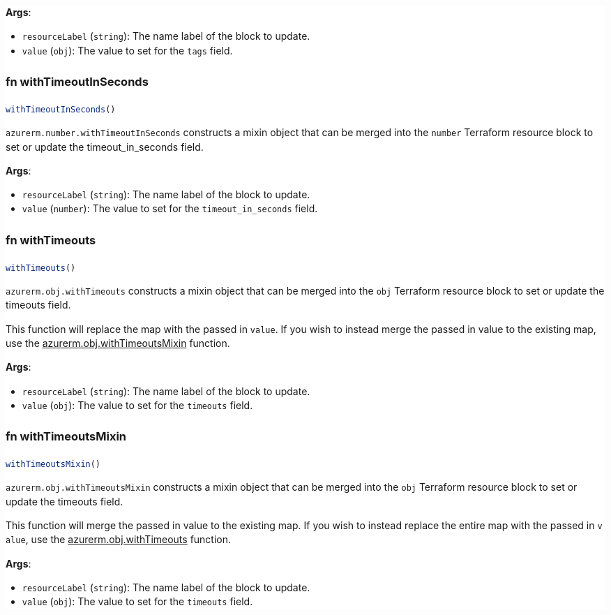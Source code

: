 

**Args**:
  - `resourceLabel` (`string`): The name label of the block to update.
  - `value` (`obj`): The value to set for the `tags` field.


### fn withTimeoutInSeconds

```ts
withTimeoutInSeconds()
```

`azurerm.number.withTimeoutInSeconds` constructs a mixin object that can be merged into the `number`
Terraform resource block to set or update the timeout_in_seconds field.



**Args**:
  - `resourceLabel` (`string`): The name label of the block to update.
  - `value` (`number`): The value to set for the `timeout_in_seconds` field.


### fn withTimeouts

```ts
withTimeouts()
```

`azurerm.obj.withTimeouts` constructs a mixin object that can be merged into the `obj`
Terraform resource block to set or update the timeouts field.

This function will replace the map with the passed in `value`. If you wish to instead merge the
passed in value to the existing map, use the [azurerm.obj.withTimeoutsMixin](TODO) function.

**Args**:
  - `resourceLabel` (`string`): The name label of the block to update.
  - `value` (`obj`): The value to set for the `timeouts` field.


### fn withTimeoutsMixin

```ts
withTimeoutsMixin()
```

`azurerm.obj.withTimeoutsMixin` constructs a mixin object that can be merged into the `obj`
Terraform resource block to set or update the timeouts field.

This function will merge the passed in value to the existing map. If you wish
to instead replace the entire map with the passed in `value`, use the [azurerm.obj.withTimeouts](TODO)
function.


**Args**:
  - `resourceLabel` (`string`): The name label of the block to update.
  - `value` (`obj`): The value to set for the `timeouts` field.

